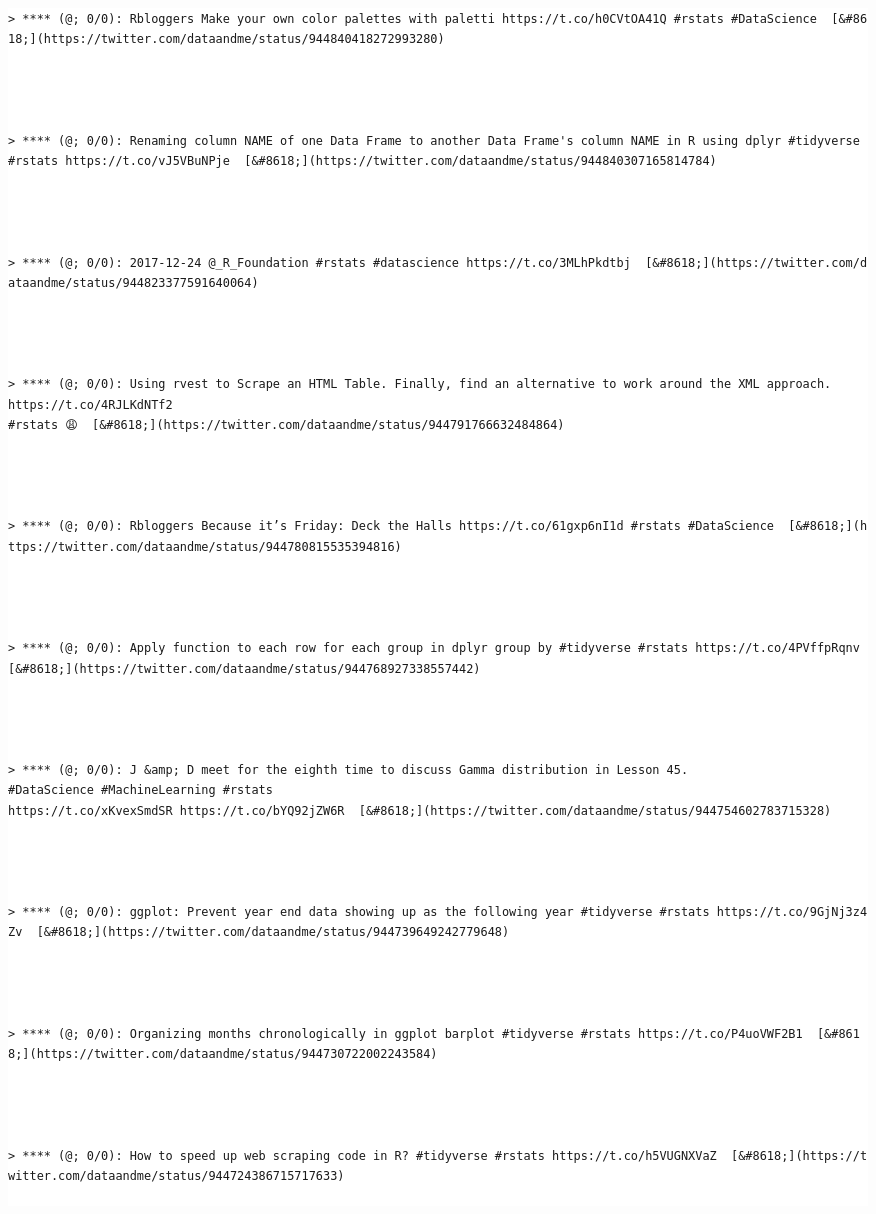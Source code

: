 ```
> **** (@; 0/0): Rbloggers Make your own color palettes with paletti https://t.co/h0CVtOA41Q #rstats #DataScience  [&#8618;](https://twitter.com/dataandme/status/944840418272993280)




> **** (@; 0/0): Renaming column NAME of one Data Frame to another Data Frame's column NAME in R using dplyr #tidyverse #rstats https://t.co/vJ5VBuNPje  [&#8618;](https://twitter.com/dataandme/status/944840307165814784)




> **** (@; 0/0): 2017-12-24 @_R_Foundation #rstats #datascience https://t.co/3MLhPkdtbj  [&#8618;](https://twitter.com/dataandme/status/944823377591640064)




> **** (@; 0/0): Using rvest to Scrape an HTML Table. Finally, find an alternative to work around the XML approach.
https://t.co/4RJLKdNTf2
#rstats 😩  [&#8618;](https://twitter.com/dataandme/status/944791766632484864)




> **** (@; 0/0): Rbloggers Because it’s Friday: Deck the Halls https://t.co/61gxp6nI1d #rstats #DataScience  [&#8618;](https://twitter.com/dataandme/status/944780815535394816)




> **** (@; 0/0): Apply function to each row for each group in dplyr group by #tidyverse #rstats https://t.co/4PVffpRqnv  [&#8618;](https://twitter.com/dataandme/status/944768927338557442)




> **** (@; 0/0): J &amp; D meet for the eighth time to discuss Gamma distribution in Lesson 45. 
#DataScience #MachineLearning #rstats
https://t.co/xKvexSmdSR https://t.co/bYQ92jZW6R  [&#8618;](https://twitter.com/dataandme/status/944754602783715328)




> **** (@; 0/0): ggplot: Prevent year end data showing up as the following year #tidyverse #rstats https://t.co/9GjNj3z4Zv  [&#8618;](https://twitter.com/dataandme/status/944739649242779648)




> **** (@; 0/0): Organizing months chronologically in ggplot barplot #tidyverse #rstats https://t.co/P4uoVWF2B1  [&#8618;](https://twitter.com/dataandme/status/944730722002243584)




> **** (@; 0/0): How to speed up web scraping code in R? #tidyverse #rstats https://t.co/h5VUGNXVaZ  [&#8618;](https://twitter.com/dataandme/status/944724386715717633)


```
